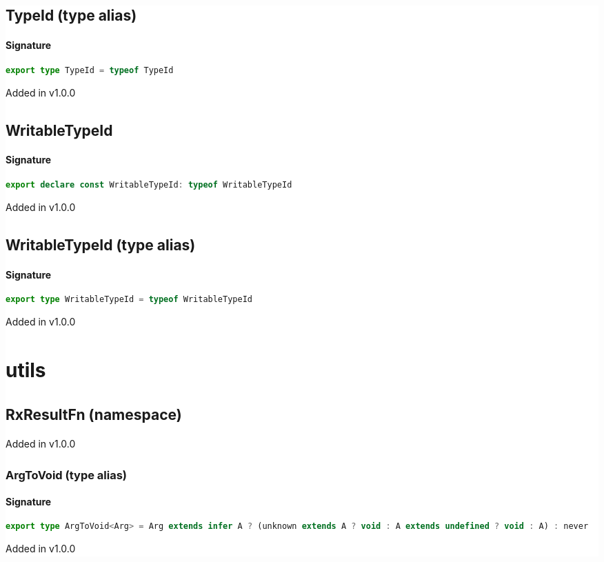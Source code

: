 ## TypeId (type alias)

**Signature**

```ts
export type TypeId = typeof TypeId
```

Added in v1.0.0

## WritableTypeId

**Signature**

```ts
export declare const WritableTypeId: typeof WritableTypeId
```

Added in v1.0.0

## WritableTypeId (type alias)

**Signature**

```ts
export type WritableTypeId = typeof WritableTypeId
```

Added in v1.0.0

# utils

## RxResultFn (namespace)

Added in v1.0.0

### ArgToVoid (type alias)

**Signature**

```ts
export type ArgToVoid<Arg> = Arg extends infer A ? (unknown extends A ? void : A extends undefined ? void : A) : never
```

Added in v1.0.0
